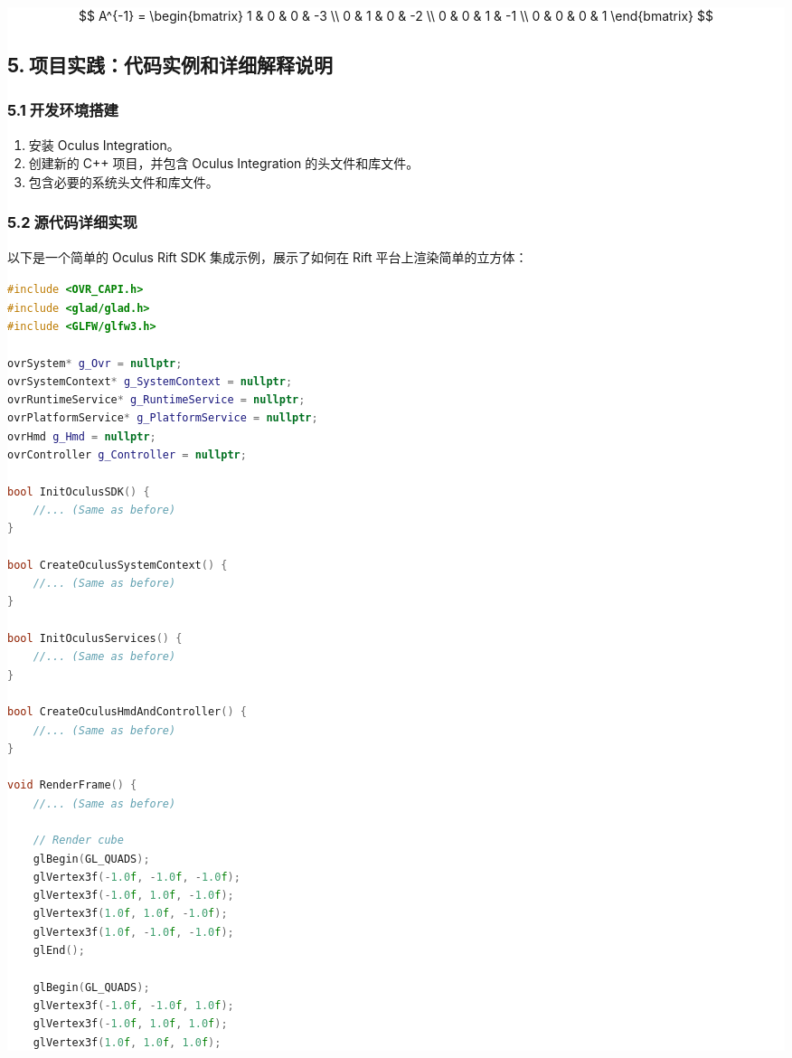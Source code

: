 $$
A^{-1} = \begin{bmatrix}
1 & 0 & 0 & -3 \\
0 & 1 & 0 & -2 \\
0 & 0 & 1 & -1 \\
0 & 0 & 0 & 1
\end{bmatrix}
$$

## 5. 项目实践：代码实例和详细解释说明

### 5.1 开发环境搭建

1. 安装 Oculus Integration。
2. 创建新的 C++ 项目，并包含 Oculus Integration 的头文件和库文件。
3. 包含必要的系统头文件和库文件。

### 5.2 源代码详细实现

以下是一个简单的 Oculus Rift SDK 集成示例，展示了如何在 Rift 平台上渲染简单的立方体：

```cpp
#include <OVR_CAPI.h>
#include <glad/glad.h>
#include <GLFW/glfw3.h>

ovrSystem* g_Ovr = nullptr;
ovrSystemContext* g_SystemContext = nullptr;
ovrRuntimeService* g_RuntimeService = nullptr;
ovrPlatformService* g_PlatformService = nullptr;
ovrHmd g_Hmd = nullptr;
ovrController g_Controller = nullptr;

bool InitOculusSDK() {
    //... (Same as before)
}

bool CreateOculusSystemContext() {
    //... (Same as before)
}

bool InitOculusServices() {
    //... (Same as before)
}

bool CreateOculusHmdAndController() {
    //... (Same as before)
}

void RenderFrame() {
    //... (Same as before)

    // Render cube
    glBegin(GL_QUADS);
    glVertex3f(-1.0f, -1.0f, -1.0f);
    glVertex3f(-1.0f, 1.0f, -1.0f);
    glVertex3f(1.0f, 1.0f, -1.0f);
    glVertex3f(1.0f, -1.0f, -1.0f);
    glEnd();

    glBegin(GL_QUADS);
    glVertex3f(-1.0f, -1.0f, 1.0f);
    glVertex3f(-1.0f, 1.0f, 1.0f);
    glVertex3f(1.0f, 1.0f, 1.0f);
```